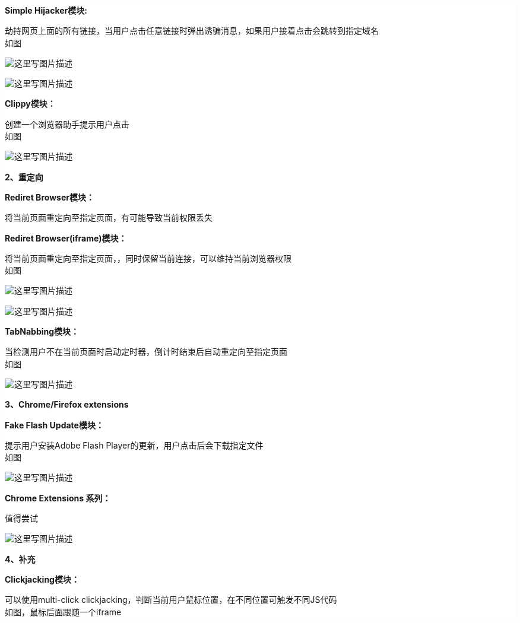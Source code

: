 **Simple Hijacker模块:**

劫持网页上面的所有链接，当用户点击任意链接时弹出诱骗消息，如果用户接着点击会跳转到指定域名  
如图

![这里写图片描述](http://static.wooyun.org//drops/20151023/2015102301150113920.net/20151022083437512)

![这里写图片描述](http://static.wooyun.org//drops/20151023/2015102301150154942.net/20151022083445466)

**Clippy模块：**

创建一个浏览器助手提示用户点击  
如图

![这里写图片描述](http://static.wooyun.org//drops/20151023/2015102301150267543.net/20151022083456544)

**2、重定向**

**Rediret Browser模块：**

将当前页面重定向至指定页面，有可能导致当前权限丢失

**Rediret Browser(iframe)模块：**

将当前页面重定向至指定页面，，同时保留当前连接，可以维持当前浏览器权限  
如图

![这里写图片描述](http://static.wooyun.org//drops/20151023/2015102301150256728.net/20151022083509229)

![这里写图片描述](http://static.wooyun.org//drops/20151023/2015102301150362535.net/20151022083517486)

**TabNabbing模块：**

当检测用户不在当前页面时启动定时器，倒计时结束后自动重定向至指定页面  
如图

![这里写图片描述](http://static.wooyun.org//drops/20151023/2015102301150377764.net/20151022083528801)

**3、Chrome/Firefox extensions**

**Fake Flash Update模块：**

提示用户安装Adobe Flash Player的更新，用户点击后会下载指定文件  
如图

![这里写图片描述](http://static.wooyun.org//drops/20151023/2015102301150496763.net/20151022083541006)

**Chrome Extensions 系列：**

值得尝试

![这里写图片描述](http://static.wooyun.org//drops/20151023/2015102301150461161.net/20151022083557973)

**4、补充**

**Clickjacking模块：**

可以使用multi-click clickjacking，判断当前用户鼠标位置，在不同位置可触发不同JS代码  
如图，鼠标后面跟随一个iframe
